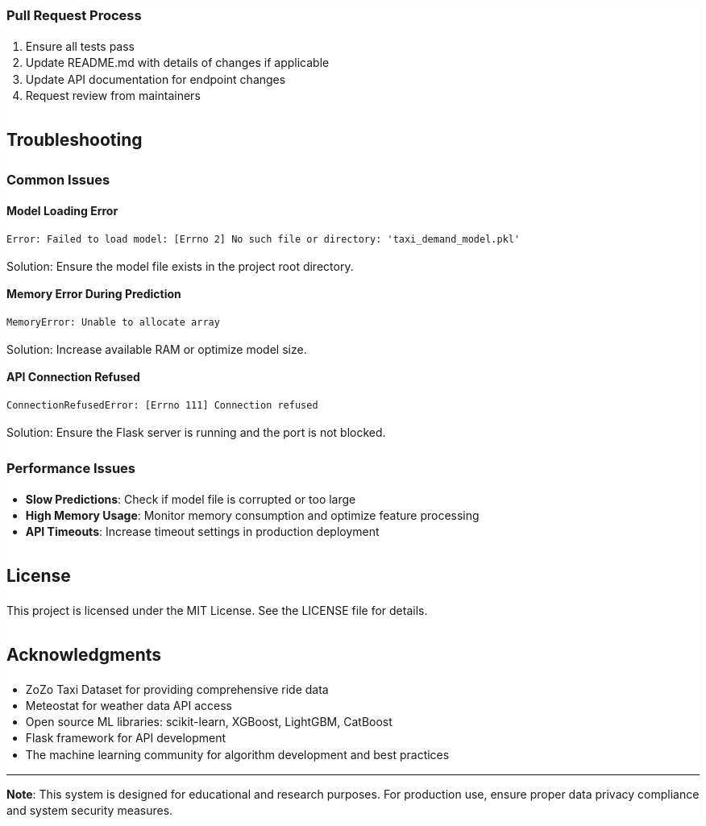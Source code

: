 ### Pull Request Process
1. Ensure all tests pass
2. Update README.md with details of changes if applicable
3. Update API documentation for endpoint changes
4. Request review from maintainers

## Troubleshooting

### Common Issues

**Model Loading Error**
```
Error: Failed to load model: [Errno 2] No such file or directory: 'taxi_demand_model.pkl'
```
Solution: Ensure the model file exists in the project root directory.

**Memory Error During Prediction**
```
MemoryError: Unable to allocate array
```
Solution: Increase available RAM or optimize model size.

**API Connection Refused**
```
ConnectionRefusedError: [Errno 111] Connection refused
```
Solution: Ensure the Flask server is running and the port is not blocked.

### Performance Issues
- **Slow Predictions**: Check if model file is corrupted or too large
- **High Memory Usage**: Monitor memory consumption and optimize feature processing
- **API Timeouts**: Increase timeout settings in production deployment

## License

This project is licensed under the MIT License. See the LICENSE file for details.

## Acknowledgments

- ZoZo Taxi Dataset for providing comprehensive ride data
- Meteostat for weather data API access
- Open source ML libraries: scikit-learn, XGBoost, LightGBM, CatBoost
- Flask framework for API development
- The machine learning community for algorithm development and best practices

---

**Note**: This system is designed for educational and research purposes. For production use, ensure proper data privacy compliance and system security measures.